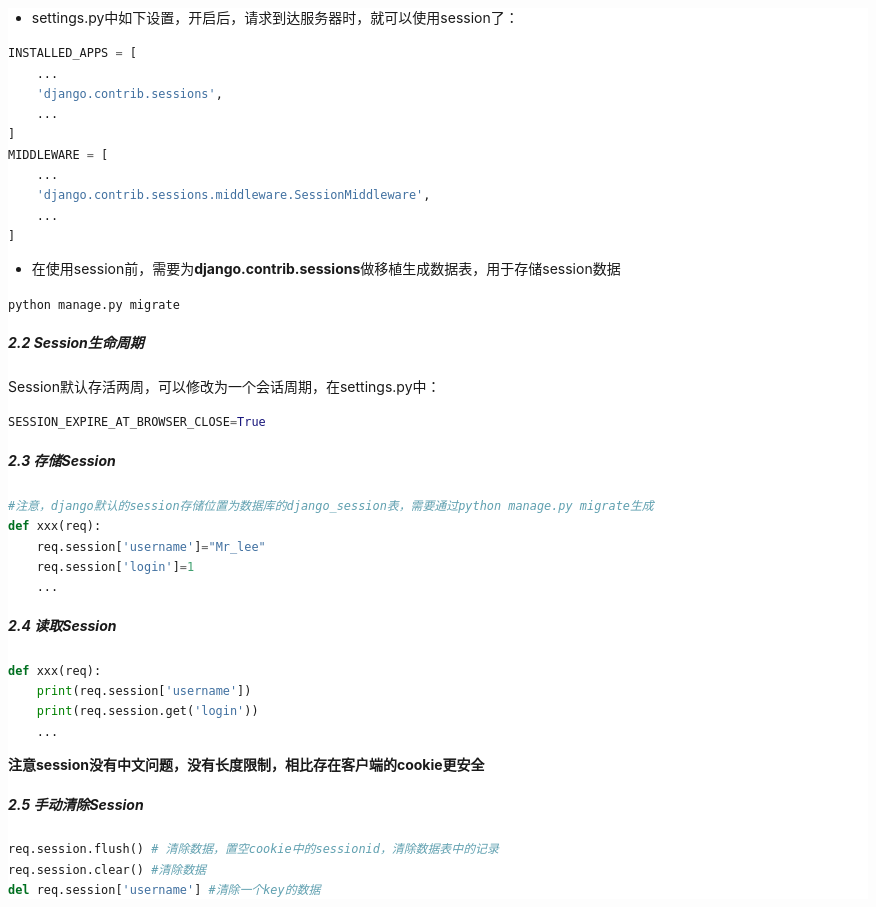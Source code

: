 - settings.py中如下设置，开启后，请求到达服务器时，就可以使用session了：

```python
INSTALLED_APPS = [
    ...
    'django.contrib.sessions',
    ...
]
MIDDLEWARE = [
    ...
    'django.contrib.sessions.middleware.SessionMiddleware',
    ...
]
```

- 在使用session前，需要为**django.contrib.sessions**做移植生成数据表，用于存储session数据

```python
python manage.py migrate
```



##### 2.2 Session生命周期

Session默认存活两周，可以修改为一个会话周期，在settings.py中：

```python
SESSION_EXPIRE_AT_BROWSER_CLOSE=True
```



##### 2.3 存储Session

```python
#注意，django默认的session存储位置为数据库的django_session表，需要通过python manage.py migrate生成
def xxx(req):
    req.session['username']="Mr_lee"   
    req.session['login']=1
    ...
```



##### 2.4 读取Session

```python
def xxx(req):
    print(req.session['username'])
    print(req.session.get('login'))
    ...
```

**注意session没有中文问题，没有长度限制，相比存在客户端的cookie更安全**



##### 2.5 手动清除Session

```python
req.session.flush() # 清除数据，置空cookie中的sessionid，清除数据表中的记录
req.session.clear() #清除数据
del req.session['username'] #清除一个key的数据
```
